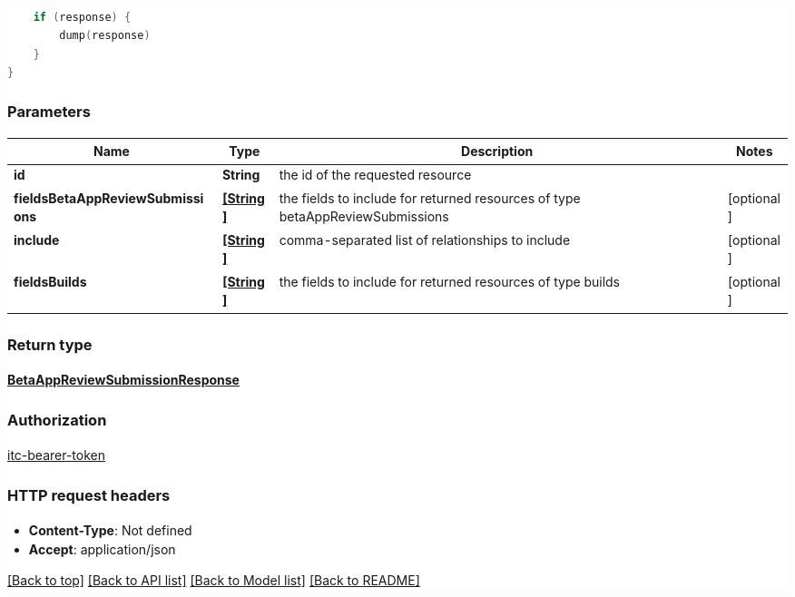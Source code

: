 ```swift
    if (response) {
        dump(response)
    }
}
```

### Parameters

Name | Type | Description  | Notes
------------- | ------------- | ------------- | -------------
 **id** | **String** | the id of the requested resource | 
 **fieldsBetaAppReviewSubmissions** | [**[String]**](String.md) | the fields to include for returned resources of type betaAppReviewSubmissions | [optional] 
 **include** | [**[String]**](String.md) | comma-separated list of relationships to include | [optional] 
 **fieldsBuilds** | [**[String]**](String.md) | the fields to include for returned resources of type builds | [optional] 

### Return type

[**BetaAppReviewSubmissionResponse**](BetaAppReviewSubmissionResponse.md)

### Authorization

[itc-bearer-token](../README.md#itc-bearer-token)

### HTTP request headers

 - **Content-Type**: Not defined
 - **Accept**: application/json

[[Back to top]](#) [[Back to API list]](../README.md#documentation-for-api-endpoints) [[Back to Model list]](../README.md#documentation-for-models) [[Back to README]](../README.md)


